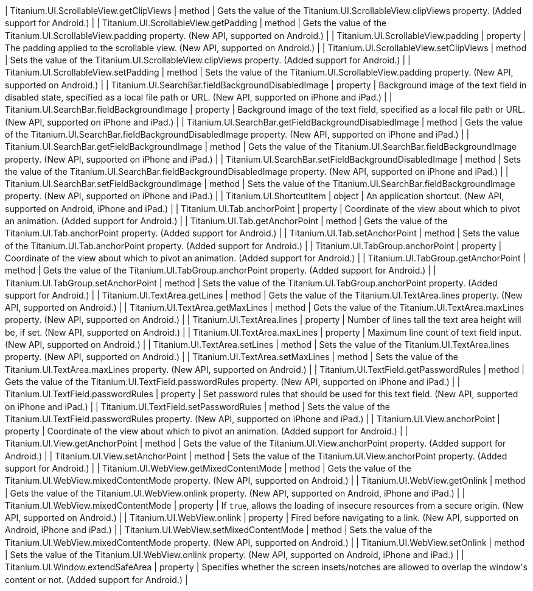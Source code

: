 | Titanium.UI.ScrollableView.getClipViews | method | Gets the value of the Titanium.UI.ScrollableView.clipViews property. (Added support for Android.) |
| Titanium.UI.ScrollableView.getPadding | method | Gets the value of the Titanium.UI.ScrollableView.padding property. (New API, supported on Android.) |
| Titanium.UI.ScrollableView.padding | property | The padding applied to the scrollable view. (New API, supported on Android.) |
| Titanium.UI.ScrollableView.setClipViews | method | Sets the value of the Titanium.UI.ScrollableView.clipViews property. (Added support for Android.) |
| Titanium.UI.ScrollableView.setPadding | method | Sets the value of the Titanium.UI.ScrollableView.padding property. (New API, supported on Android.) |
| Titanium.UI.SearchBar.fieldBackgroundDisabledImage | property | Background image of the text field in disabled state, specified as a local file path or URL. (New API, supported on iPhone and iPad.) |
| Titanium.UI.SearchBar.fieldBackgroundImage | property | Background image of the text field, specified as a local file path or URL. (New API, supported on iPhone and iPad.) |
| Titanium.UI.SearchBar.getFieldBackgroundDisabledImage | method | Gets the value of the Titanium.UI.SearchBar.fieldBackgroundDisabledImage property. (New API, supported on iPhone and iPad.) |
| Titanium.UI.SearchBar.getFieldBackgroundImage | method | Gets the value of the Titanium.UI.SearchBar.fieldBackgroundImage property. (New API, supported on iPhone and iPad.) |
| Titanium.UI.SearchBar.setFieldBackgroundDisabledImage | method | Sets the value of the Titanium.UI.SearchBar.fieldBackgroundDisabledImage property. (New API, supported on iPhone and iPad.) |
| Titanium.UI.SearchBar.setFieldBackgroundImage | method | Sets the value of the Titanium.UI.SearchBar.fieldBackgroundImage property. (New API, supported on iPhone and iPad.) |
| Titanium.UI.ShortcutItem | object | An application shortcut. (New API, supported on Android, iPhone and iPad.) |
| Titanium.UI.Tab.anchorPoint | property | Coordinate of the view about which to pivot an animation. (Added support for Android.) |
| Titanium.UI.Tab.getAnchorPoint | method | Gets the value of the Titanium.UI.Tab.anchorPoint property. (Added support for Android.) |
| Titanium.UI.Tab.setAnchorPoint | method | Sets the value of the Titanium.UI.Tab.anchorPoint property. (Added support for Android.) |
| Titanium.UI.TabGroup.anchorPoint | property | Coordinate of the view about which to pivot an animation. (Added support for Android.) |
| Titanium.UI.TabGroup.getAnchorPoint | method | Gets the value of the Titanium.UI.TabGroup.anchorPoint property. (Added support for Android.) |
| Titanium.UI.TabGroup.setAnchorPoint | method | Sets the value of the Titanium.UI.TabGroup.anchorPoint property. (Added support for Android.) |
| Titanium.UI.TextArea.getLines | method | Gets the value of the Titanium.UI.TextArea.lines property. (New API, supported on Android.) |
| Titanium.UI.TextArea.getMaxLines | method | Gets the value of the Titanium.UI.TextArea.maxLines property. (New API, supported on Android.) |
| Titanium.UI.TextArea.lines | property | Number of lines tall the text area height will be, if set. (New API, supported on Android.) |
| Titanium.UI.TextArea.maxLines | property | Maximum line count of text field input. (New API, supported on Android.) |
| Titanium.UI.TextArea.setLines | method | Sets the value of the Titanium.UI.TextArea.lines property. (New API, supported on Android.) |
| Titanium.UI.TextArea.setMaxLines | method | Sets the value of the Titanium.UI.TextArea.maxLines property. (New API, supported on Android.) |
| Titanium.UI.TextField.getPasswordRules | method | Gets the value of the Titanium.UI.TextField.passwordRules property. (New API, supported on iPhone and iPad.) |
| Titanium.UI.TextField.passwordRules | property | Set password rules that should be used for this text field. (New API, supported on iPhone and iPad.) |
| Titanium.UI.TextField.setPasswordRules | method | Sets the value of the Titanium.UI.TextField.passwordRules property. (New API, supported on iPhone and iPad.) |
| Titanium.UI.View.anchorPoint | property | Coordinate of the view about which to pivot an animation. (Added support for Android.) |
| Titanium.UI.View.getAnchorPoint | method | Gets the value of the Titanium.UI.View.anchorPoint property. (Added support for Android.) |
| Titanium.UI.View.setAnchorPoint | method | Sets the value of the Titanium.UI.View.anchorPoint property. (Added support for Android.) |
| Titanium.UI.WebView.getMixedContentMode | method | Gets the value of the Titanium.UI.WebView.mixedContentMode property. (New API, supported on Android.) |
| Titanium.UI.WebView.getOnlink | method | Gets the value of the Titanium.UI.WebView.onlink property. (New API, supported on Android, iPhone and iPad.) |
| Titanium.UI.WebView.mixedContentMode | property | If `true`, allows the loading of insecure resources from a secure origin. (New API, supported on Android.) |
| Titanium.UI.WebView.onlink | property | Fired before navigating to a link. (New API, supported on Android, iPhone and iPad.) |
| Titanium.UI.WebView.setMixedContentMode | method | Sets the value of the Titanium.UI.WebView.mixedContentMode property. (New API, supported on Android.) |
| Titanium.UI.WebView.setOnlink | method | Sets the value of the Titanium.UI.WebView.onlink property. (New API, supported on Android, iPhone and iPad.) |
| Titanium.UI.Window.extendSafeArea | property | Specifies whether the screen insets/notches are allowed to overlap the window's content or not. (Added support for Android.) |